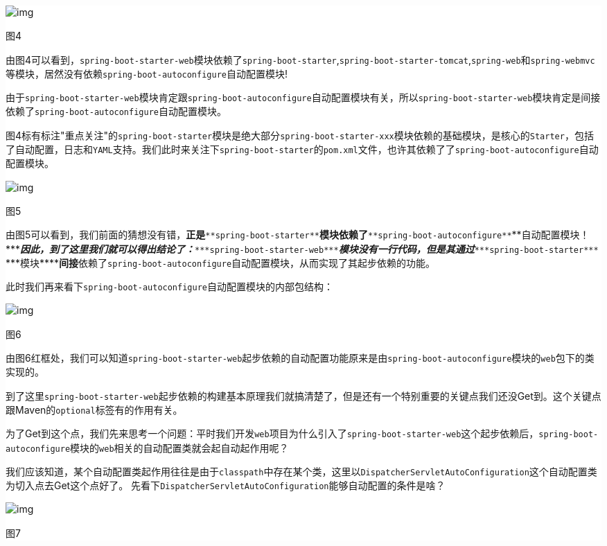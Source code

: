 

![img](https://img-blog.csdnimg.cn/img_convert/947159bb161815d87d5a585e9273183f.webp?x-oss-process=image/format,png)

图4



由图4可以看到，`spring-boot-starter-web`模块依赖了`spring-boot-starter`,`spring-boot-starter-tomcat`,`spring-web`和`spring-webmvc`等模块，居然没有依赖`spring-boot-autoconfigure`自动配置模块!



由于`spring-boot-starter-web`模块肯定跟`spring-boot-autoconfigure`自动配置模块有关，所以`spring-boot-starter-web`模块肯定是间接依赖了`spring-boot-autoconfigure`自动配置模块。



图4标有标注"重点关注"的`spring-boot-starter`模块是绝大部分`spring-boot-starter-xxx`模块依赖的基础模块，是核心的`Starter`，包括了自动配置，日志和`YAML`支持。我们此时来关注下`spring-boot-starter`的`pom.xml`文件，也许其依赖了了`spring-boot-autoconfigure`自动配置模块。



![img](https://img-blog.csdnimg.cn/img_convert/74770c7144609c004f4a9c86b3eb38d4.webp?x-oss-process=image/format,png)

图5



由图5可以看到，我们前面的猜想没有错，**正是**`**spring-boot-starter**`**模块依赖了**`**spring-boot-autoconfigure**`**自动配置模块！\******因此，到了这里我们就可以得出结论了：***`***spring-boot-starter-web***`***模块没有一行代码，但是其通过***`***spring-boot-starter***`***模块\******间接**依赖了`spring-boot-autoconfigure`自动配置模块，从而实现了其起步依赖的功能。



此时我们再来看下`spring-boot-autoconfigure`自动配置模块的内部包结构：



![img](https://img-blog.csdnimg.cn/img_convert/fcb8e73aa3eaf1171c102f858453b474.webp?x-oss-process=image/format,png)

图6



由图6红框处，我们可以知道`spring-boot-starter-web`起步依赖的自动配置功能原来是由`spring-boot-autoconfigure`模块的`web`包下的类实现的。



到了这里`spring-boot-starter-web`起步依赖的构建基本原理我们就搞清楚了，但是还有一个特别重要的关键点我们还没Get到。这个关键点跟Maven的`optional`标签有的作用有关。



为了Get到这个点，我们先来思考一个问题：平时我们开发`web`项目为什么引入了`spring-boot-starter-web`这个起步依赖后，`spring-boot-autoconfigure`模块的`web`相关的自动配置类就会起自动起作用呢？



我们应该知道，某个自动配置类起作用往往是由于`classpath`中存在某个类，这里以`DispatcherServletAutoConfiguration`这个自动配置类为切入点去Get这个点好了。 先看下`DispatcherServletAutoConfiguration`能够自动配置的条件是啥？



![img](https://img-blog.csdnimg.cn/img_convert/a5d25e066adbe8986d2d3bbc2be7e613.webp?x-oss-process=image/format,png)

图7
